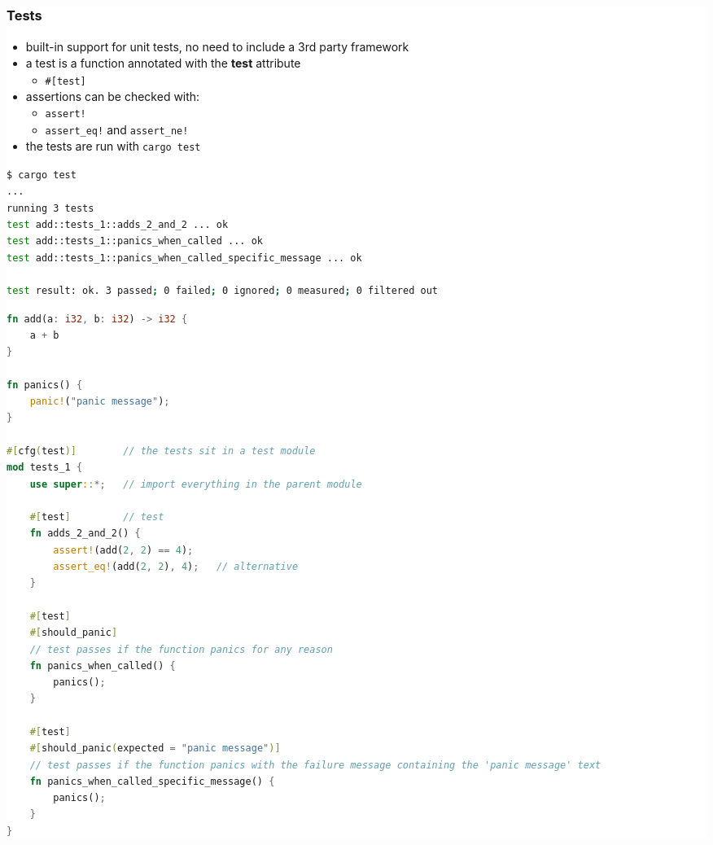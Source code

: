### Tests

- built-in support for unit tests, no need to include a 3rd party framework
- a test is a function annotated with the **test** attribute
  - `#[test]`
- assertions can be checked with:
  - `assert!`
  - `assert_eq!` and `assert_ne!`
- the tests are run with `cargo test`

```bash
$ cargo test
...
running 3 tests
test add::tests_1::adds_2_and_2 ... ok
test add::tests_1::panics_when_called ... ok
test add::tests_1::panics_when_called_specific_message ... ok

test result: ok. 3 passed; 0 failed; 0 ignored; 0 measured; 0 filtered out
```

```rust
fn add(a: i32, b: i32) -> i32 {
    a + b
}

fn panics() {
    panic!("panic message");
}

#[cfg(test)]        // the tests sit in a test module
mod tests_1 {
    use super::*;   // import everything in the parent module

    #[test]         // test
    fn adds_2_and_2() {
        assert!(add(2, 2) == 4);
        assert_eq!(add(2, 2), 4);   // alternative
    }

    #[test]
    #[should_panic]
    // test passes if the function panics for any reason
    fn panics_when_called() {
        panics();
    }

    #[test]
    #[should_panic(expected = "panic message")]
    // test passes if the function panics with the failure message containing the 'panic message' text
    fn panics_when_called_specific_message() {
        panics();
    }
}
```
